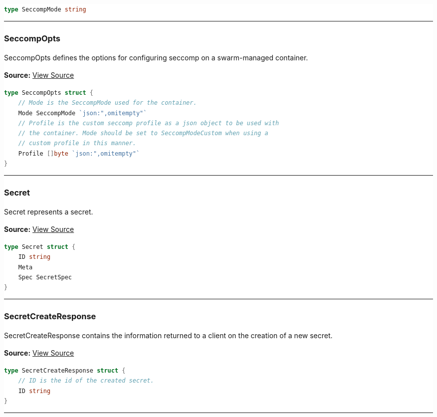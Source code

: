 ```go
type SeccompMode string
```

---

### SeccompOpts

SeccompOpts defines the options for configuring seccomp on a swarm-managed
container.

**Source:** [View Source](https://github.com/docker/docker/blob/v28.3.0/api/types/swarm/container.go#L46)  

```go
type SeccompOpts struct {
	// Mode is the SeccompMode used for the container.
	Mode SeccompMode `json:",omitempty"`
	// Profile is the custom seccomp profile as a json object to be used with
	// the container. Mode should be set to SeccompModeCustom when using a
	// custom profile in this manner.
	Profile []byte `json:",omitempty"`
}
```

---

### Secret

Secret represents a secret.

**Source:** [View Source](https://github.com/docker/docker/blob/v28.3.0/api/types/swarm/secret.go#L10)  

```go
type Secret struct {
	ID string
	Meta
	Spec SecretSpec
}
```

---

### SecretCreateResponse

SecretCreateResponse contains the information returned to a client
on the creation of a new secret.

**Source:** [View Source](https://github.com/docker/docker/blob/v28.3.0/api/types/swarm/secret.go#L58)  

```go
type SecretCreateResponse struct {
	// ID is the id of the created secret.
	ID string
}
```

---